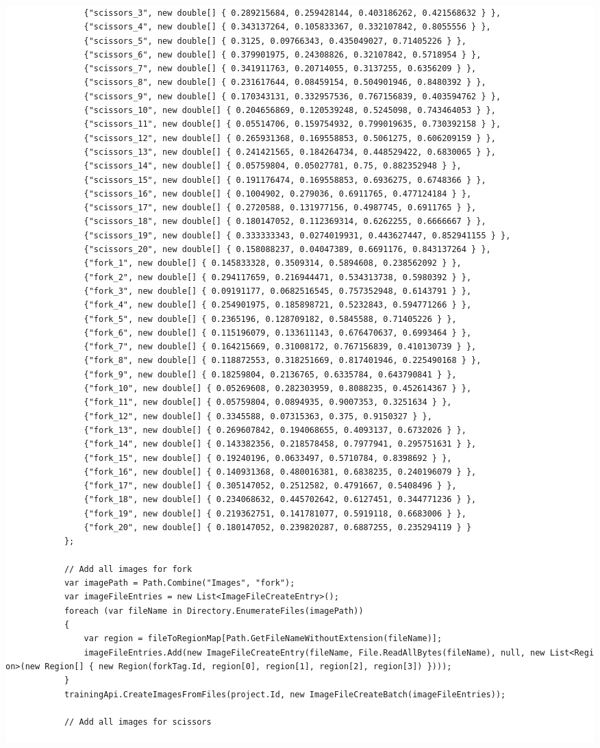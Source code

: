 ~~~~~~~~~~~~~~~~~~~~~~~~~~~~~~~~~~~~~~~~~~~~~~~~~~~~~~~~~~~~~~~~~~~~~~~~~~~~~~~~
                {"scissors_3", new double[] { 0.289215684, 0.259428144, 0.403186262, 0.421568632 } },
                {"scissors_4", new double[] { 0.343137264, 0.105833367, 0.332107842, 0.8055556 } },
                {"scissors_5", new double[] { 0.3125, 0.09766343, 0.435049027, 0.71405226 } },
                {"scissors_6", new double[] { 0.379901975, 0.24308826, 0.32107842, 0.5718954 } },
                {"scissors_7", new double[] { 0.341911763, 0.20714055, 0.3137255, 0.6356209 } },
                {"scissors_8", new double[] { 0.231617644, 0.08459154, 0.504901946, 0.8480392 } },
                {"scissors_9", new double[] { 0.170343131, 0.332957536, 0.767156839, 0.403594762 } },
                {"scissors_10", new double[] { 0.204656869, 0.120539248, 0.5245098, 0.743464053 } },
                {"scissors_11", new double[] { 0.05514706, 0.159754932, 0.799019635, 0.730392158 } },
                {"scissors_12", new double[] { 0.265931368, 0.169558853, 0.5061275, 0.606209159 } },
                {"scissors_13", new double[] { 0.241421565, 0.184264734, 0.448529422, 0.6830065 } },
                {"scissors_14", new double[] { 0.05759804, 0.05027781, 0.75, 0.882352948 } },
                {"scissors_15", new double[] { 0.191176474, 0.169558853, 0.6936275, 0.6748366 } },
                {"scissors_16", new double[] { 0.1004902, 0.279036, 0.6911765, 0.477124184 } },
                {"scissors_17", new double[] { 0.2720588, 0.131977156, 0.4987745, 0.6911765 } },
                {"scissors_18", new double[] { 0.180147052, 0.112369314, 0.6262255, 0.6666667 } },
                {"scissors_19", new double[] { 0.333333343, 0.0274019931, 0.443627447, 0.852941155 } },
                {"scissors_20", new double[] { 0.158088237, 0.04047389, 0.6691176, 0.843137264 } },
                {"fork_1", new double[] { 0.145833328, 0.3509314, 0.5894608, 0.238562092 } },
                {"fork_2", new double[] { 0.294117659, 0.216944471, 0.534313738, 0.5980392 } },
                {"fork_3", new double[] { 0.09191177, 0.0682516545, 0.757352948, 0.6143791 } },
                {"fork_4", new double[] { 0.254901975, 0.185898721, 0.5232843, 0.594771266 } },
                {"fork_5", new double[] { 0.2365196, 0.128709182, 0.5845588, 0.71405226 } },
                {"fork_6", new double[] { 0.115196079, 0.133611143, 0.676470637, 0.6993464 } },
                {"fork_7", new double[] { 0.164215669, 0.31008172, 0.767156839, 0.410130739 } },
                {"fork_8", new double[] { 0.118872553, 0.318251669, 0.817401946, 0.225490168 } },
                {"fork_9", new double[] { 0.18259804, 0.2136765, 0.6335784, 0.643790841 } },
                {"fork_10", new double[] { 0.05269608, 0.282303959, 0.8088235, 0.452614367 } },
                {"fork_11", new double[] { 0.05759804, 0.0894935, 0.9007353, 0.3251634 } },
                {"fork_12", new double[] { 0.3345588, 0.07315363, 0.375, 0.9150327 } },
                {"fork_13", new double[] { 0.269607842, 0.194068655, 0.4093137, 0.6732026 } },
                {"fork_14", new double[] { 0.143382356, 0.218578458, 0.7977941, 0.295751631 } },
                {"fork_15", new double[] { 0.19240196, 0.0633497, 0.5710784, 0.8398692 } },
                {"fork_16", new double[] { 0.140931368, 0.480016381, 0.6838235, 0.240196079 } },
                {"fork_17", new double[] { 0.305147052, 0.2512582, 0.4791667, 0.5408496 } },
                {"fork_18", new double[] { 0.234068632, 0.445702642, 0.6127451, 0.344771236 } },
                {"fork_19", new double[] { 0.219362751, 0.141781077, 0.5919118, 0.6683006 } },
                {"fork_20", new double[] { 0.180147052, 0.239820287, 0.6887255, 0.235294119 } }
            };

            // Add all images for fork
            var imagePath = Path.Combine("Images", "fork");
            var imageFileEntries = new List<ImageFileCreateEntry>();
            foreach (var fileName in Directory.EnumerateFiles(imagePath))
            {
                var region = fileToRegionMap[Path.GetFileNameWithoutExtension(fileName)];
                imageFileEntries.Add(new ImageFileCreateEntry(fileName, File.ReadAllBytes(fileName), null, new List<Region>(new Region[] { new Region(forkTag.Id, region[0], region[1], region[2], region[3]) })));
            }
            trainingApi.CreateImagesFromFiles(project.Id, new ImageFileCreateBatch(imageFileEntries));

            // Add all images for scissors
            

~~~~~~~~~~~~~~~~~~~~~~~~~~~~~~~~~~~~~~~~~~~~~~~~~~~~~~~~~~~~~~~~~~~~~~~~~~~~~~~~